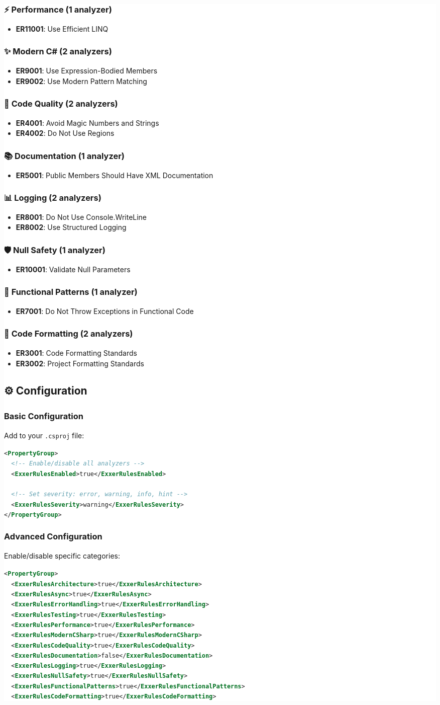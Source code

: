 ### ⚡ **Performance** (1 analyzer)
- **ER11001**: Use Efficient LINQ

### ✨ **Modern C#** (2 analyzers)
- **ER9001**: Use Expression-Bodied Members
- **ER9002**: Use Modern Pattern Matching

### 💎 **Code Quality** (2 analyzers)
- **ER4001**: Avoid Magic Numbers and Strings
- **ER4002**: Do Not Use Regions

### 📚 **Documentation** (1 analyzer)
- **ER5001**: Public Members Should Have XML Documentation

### 📊 **Logging** (2 analyzers)
- **ER8001**: Do Not Use Console.WriteLine
- **ER8002**: Use Structured Logging

### 🛡️ **Null Safety** (1 analyzer)
- **ER10001**: Validate Null Parameters

### 🔄 **Functional Patterns** (1 analyzer)
- **ER7001**: Do Not Throw Exceptions in Functional Code

### 🎨 **Code Formatting** (2 analyzers)
- **ER3001**: Code Formatting Standards
- **ER3002**: Project Formatting Standards

## ⚙️ Configuration

### Basic Configuration

Add to your `.csproj` file:

```xml
<PropertyGroup>
  <!-- Enable/disable all analyzers -->
  <ExxerRulesEnabled>true</ExxerRulesEnabled>
  
  <!-- Set severity: error, warning, info, hint -->
  <ExxerRulesSeverity>warning</ExxerRulesSeverity>
</PropertyGroup>
```

### Advanced Configuration

Enable/disable specific categories:

```xml
<PropertyGroup>
  <ExxerRulesArchitecture>true</ExxerRulesArchitecture>
  <ExxerRulesAsync>true</ExxerRulesAsync>
  <ExxerRulesErrorHandling>true</ExxerRulesErrorHandling>
  <ExxerRulesTesting>true</ExxerRulesTesting>
  <ExxerRulesPerformance>true</ExxerRulesPerformance>
  <ExxerRulesModernCSharp>true</ExxerRulesModernCSharp>
  <ExxerRulesCodeQuality>true</ExxerRulesCodeQuality>
  <ExxerRulesDocumentation>false</ExxerRulesDocumentation>
  <ExxerRulesLogging>true</ExxerRulesLogging>
  <ExxerRulesNullSafety>true</ExxerRulesNullSafety>
  <ExxerRulesFunctionalPatterns>true</ExxerRulesFunctionalPatterns>
  <ExxerRulesCodeFormatting>true</ExxerRulesCodeFormatting>
```